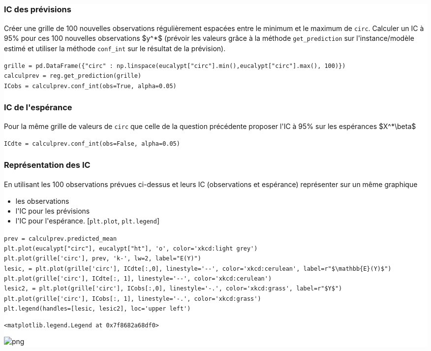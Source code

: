 

### IC des prévisions
Créer une grille de 100 nouvelles observations régulièrement espacées 
entre le minimum et le maximum de `circ`.
Calculer un IC à 95% pour ces 100 nouvelles observations \$y^*\$ (prévoir les valeurs 
grâce à la méthode `get_prediction` sur l'instance/modèle estimé et utiliser
la méthode `conf_int` sur le résultat de la prévision).


```{code-cell} python
grille = pd.DataFrame({"circ" : np.linspace(eucalypt["circ"].min(),eucalypt["circ"].max(), 100)})
calculprev = reg.get_prediction(grille)
ICobs = calculprev.conf_int(obs=True, alpha=0.05)
```

### IC de l'espérance
Pour la même grille de valeurs de `circ` que celle de la question précédente
proposer l'IC à 95% sur les espérances \$X^*\beta\$


```{code-cell} python
ICdte = calculprev.conf_int(obs=False, alpha=0.05)
```

### Représentation des IC 
En utilisant les 100 observations prévues ci-dessus et leurs IC
(observations et espérance) représenter sur un même graphique
- les observations
- l'IC pour les prévisions
- l'IC pour l'espérance.
\[`plt.plot`, `plt.legend`\]


```{code-cell} python
prev = calculprev.predicted_mean
plt.plot(eucalypt["circ"], eucalypt["ht"], 'o', color='xkcd:light grey')
plt.plot(grille['circ'], prev, 'k-', lw=2, label="E(Y)")
lesic, = plt.plot(grille['circ'], ICdte[:,0], linestyle='--', color='xkcd:cerulean', label=r"$\mathbb{E}(Y)$")
plt.plot(grille['circ'], ICdte[:, 1], linestyle='--', color='xkcd:cerulean')
lesic2, = plt.plot(grille['circ'], ICobs[:,0], linestyle='-.', color='xkcd:grass', label=r"$Y$")
plt.plot(grille['circ'], ICobs[:, 1], linestyle='-.', color='xkcd:grass')
plt.legend(handles=[lesic, lesic2], loc='upper left')
```




    <matplotlib.legend.Legend at 0x7f8682a68df0>




    
![png](p1_6_1_lab_correction_inference_fr_files/p1_6_1_lab_correction_inference_fr_14_1.png)
    

